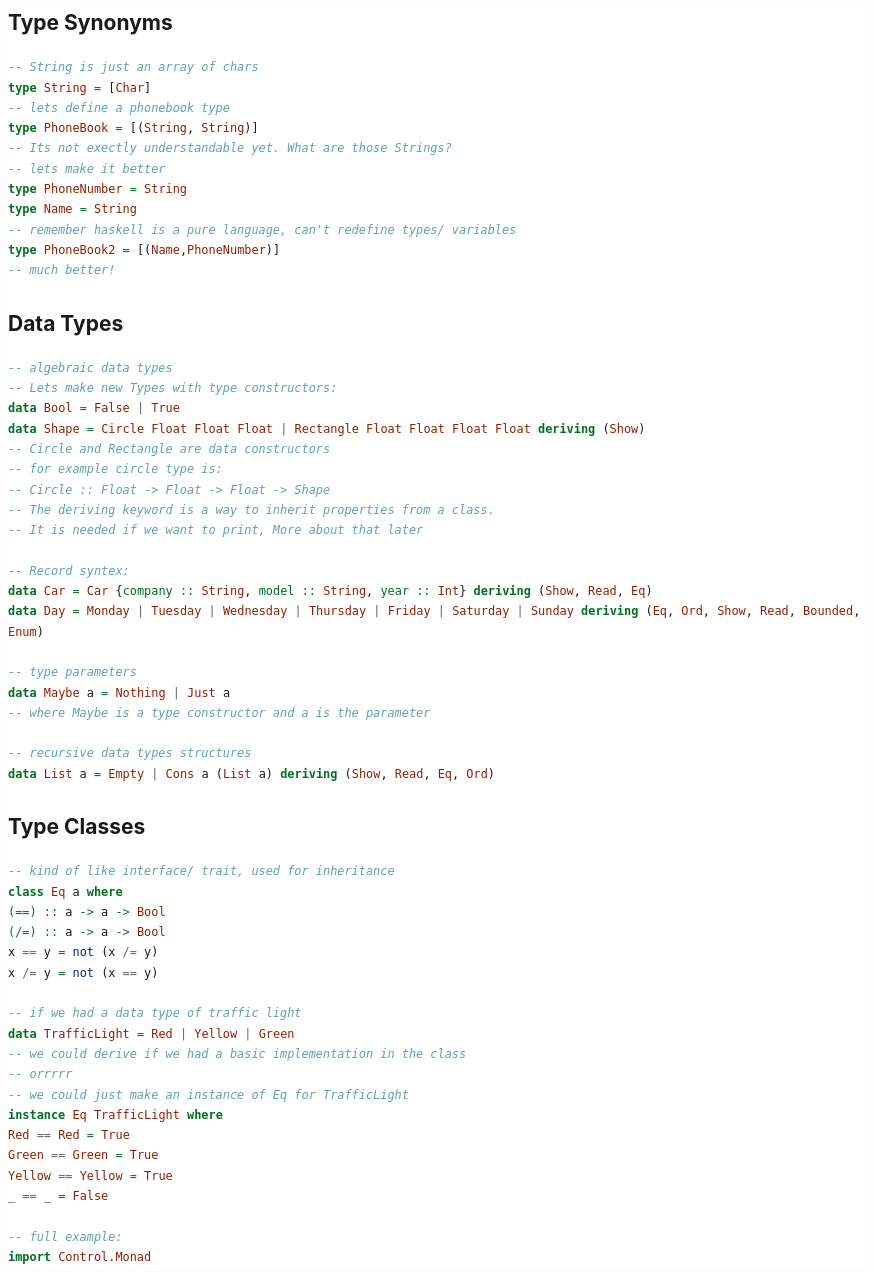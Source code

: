 ## Type Synonyms
``` haskell
-- String is just an array of chars
type String = [Char]
-- lets define a phonebook type
type PhoneBook = [(String, String)]
-- Its not exectly understandable yet. What are those Strings?
-- lets make it better
type PhoneNumber = String
type Name = String
-- remember haskell is a pure language, can't redefine types/ variables
type PhoneBook2 = [(Name,PhoneNumber)]
-- much better!
```

## Data Types
``` haskell
-- algebraic data types
-- Lets make new Types with type constructors:
data Bool = False | True
data Shape = Circle Float Float Float | Rectangle Float Float Float Float deriving (Show)
-- Circle and Rectangle are data constructors
-- for example circle type is:
-- Circle :: Float -> Float -> Float -> Shape
-- The deriving keyword is a way to inherit properties from a class. 
-- It is needed if we want to print, More about that later 

-- Record syntex: 
data Car = Car {company :: String, model :: String, year :: Int} deriving (Show, Read, Eq)
data Day = Monday | Tuesday | Wednesday | Thursday | Friday | Saturday | Sunday deriving (Eq, Ord, Show, Read, Bounded, Enum)

-- type parameters
data Maybe a = Nothing | Just a
-- where Maybe is a type constructor and a is the parameter

-- recursive data types structures
data List a = Empty | Cons a (List a) deriving (Show, Read, Eq, Ord)
```

## Type Classes
``` haskell
-- kind of like interface/ trait, used for inheritance
class Eq a where  
(==) :: a -> a -> Bool  
(/=) :: a -> a -> Bool  
x == y = not (x /= y)  
x /= y = not (x == y)

-- if we had a data type of traffic light
data TrafficLight = Red | Yellow | Green
-- we could derive if we had a basic implementation in the class
-- orrrrr
-- we could just make an instance of Eq for TrafficLight
instance Eq TrafficLight where  
Red == Red = True  
Green == Green = True  
Yellow == Yellow = True  
_ == _ = False

-- full example:
import Control.Monad
```